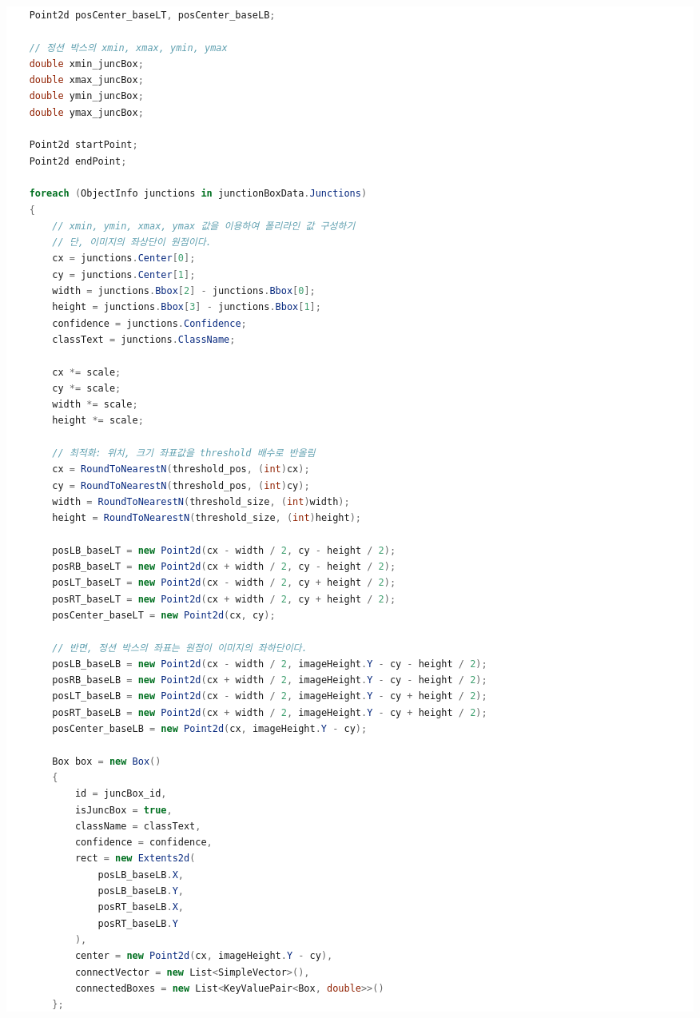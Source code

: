 ```cs
    Point2d posCenter_baseLT, posCenter_baseLB;

    // 정션 박스의 xmin, xmax, ymin, ymax
    double xmin_juncBox;
    double xmax_juncBox;
    double ymin_juncBox;
    double ymax_juncBox;

    Point2d startPoint;
    Point2d endPoint;

    foreach (ObjectInfo junctions in junctionBoxData.Junctions)
    {
        // xmin, ymin, xmax, ymax 값을 이용하여 폴리라인 값 구성하기
        // 단, 이미지의 좌상단이 원점이다.
        cx = junctions.Center[0];
        cy = junctions.Center[1];
        width = junctions.Bbox[2] - junctions.Bbox[0];
        height = junctions.Bbox[3] - junctions.Bbox[1];
        confidence = junctions.Confidence;
        classText = junctions.ClassName;

        cx *= scale;
        cy *= scale;
        width *= scale;
        height *= scale;

        // 최적화: 위치, 크기 좌표값을 threshold 배수로 반올림
        cx = RoundToNearestN(threshold_pos, (int)cx);
        cy = RoundToNearestN(threshold_pos, (int)cy);
        width = RoundToNearestN(threshold_size, (int)width);
        height = RoundToNearestN(threshold_size, (int)height);

        posLB_baseLT = new Point2d(cx - width / 2, cy - height / 2);
        posRB_baseLT = new Point2d(cx + width / 2, cy - height / 2);
        posLT_baseLT = new Point2d(cx - width / 2, cy + height / 2);
        posRT_baseLT = new Point2d(cx + width / 2, cy + height / 2);
        posCenter_baseLT = new Point2d(cx, cy);

        // 반면, 정션 박스의 좌표는 원점이 이미지의 좌하단이다.
        posLB_baseLB = new Point2d(cx - width / 2, imageHeight.Y - cy - height / 2);
        posRB_baseLB = new Point2d(cx + width / 2, imageHeight.Y - cy - height / 2);
        posLT_baseLB = new Point2d(cx - width / 2, imageHeight.Y - cy + height / 2);
        posRT_baseLB = new Point2d(cx + width / 2, imageHeight.Y - cy + height / 2);
        posCenter_baseLB = new Point2d(cx, imageHeight.Y - cy);

        Box box = new Box()
        {
            id = juncBox_id,
            isJuncBox = true,
            className = classText,
            confidence = confidence,
            rect = new Extents2d(
                posLB_baseLB.X,
                posLB_baseLB.Y,
                posRT_baseLB.X,
                posRT_baseLB.Y
            ),
            center = new Point2d(cx, imageHeight.Y - cy),
            connectVector = new List<SimpleVector>(),
            connectedBoxes = new List<KeyValuePair<Box, double>>()
        };

```